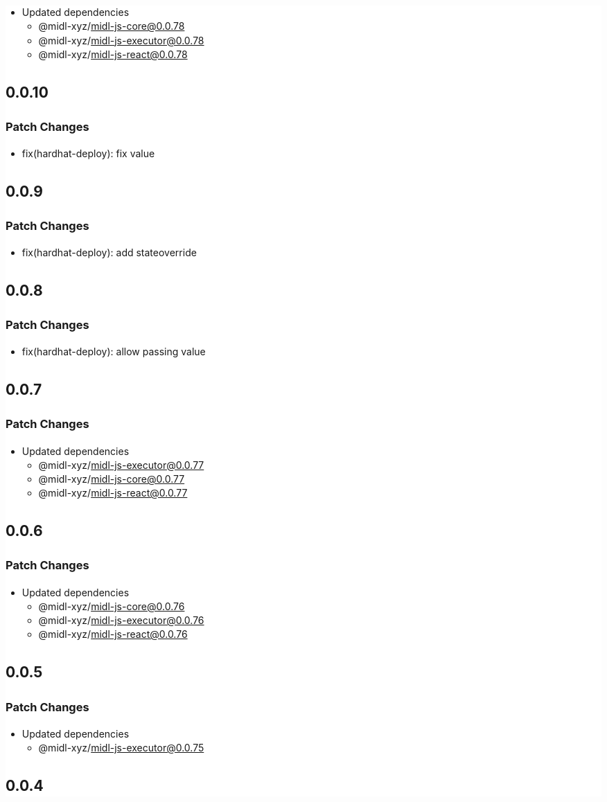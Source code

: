 - Updated dependencies
  - @midl-xyz/midl-js-core@0.0.78
  - @midl-xyz/midl-js-executor@0.0.78
  - @midl-xyz/midl-js-react@0.0.78

## 0.0.10

### Patch Changes

- fix(hardhat-deploy): fix value

## 0.0.9

### Patch Changes

- fix(hardhat-deploy): add stateoverride

## 0.0.8

### Patch Changes

- fix(hardhat-deploy): allow passing value

## 0.0.7

### Patch Changes

- Updated dependencies
  - @midl-xyz/midl-js-executor@0.0.77
  - @midl-xyz/midl-js-core@0.0.77
  - @midl-xyz/midl-js-react@0.0.77

## 0.0.6

### Patch Changes

- Updated dependencies
  - @midl-xyz/midl-js-core@0.0.76
  - @midl-xyz/midl-js-executor@0.0.76
  - @midl-xyz/midl-js-react@0.0.76

## 0.0.5

### Patch Changes

- Updated dependencies
  - @midl-xyz/midl-js-executor@0.0.75

## 0.0.4
